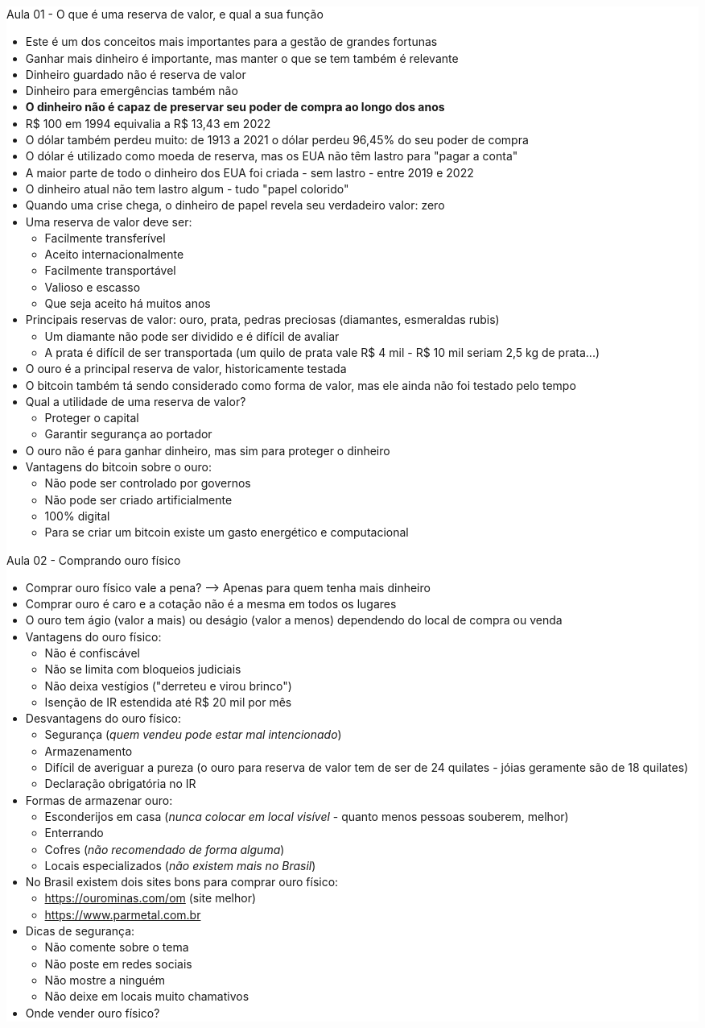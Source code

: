 Aula 01 - O que é uma reserva de valor, e qual a sua função
* Este é um dos conceitos mais importantes para a gestão de grandes fortunas
* Ganhar mais dinheiro é importante, mas manter o que se tem também é relevante
* Dinheiro guardado não é reserva de valor
* Dinheiro para emergências também não
* **O dinheiro não é capaz de preservar seu poder de compra ao longo dos anos**
* R$ 100 em 1994 equivalia a R$ 13,43 em 2022
* O dólar também perdeu muito: de 1913 a 2021 o dólar perdeu 96,45% do seu poder de compra
* O dólar é utilizado como moeda de reserva, mas os EUA não têm lastro para "pagar a conta"
* A maior parte de todo o dinheiro dos EUA foi criada - sem lastro - entre 2019 e 2022
* O dinheiro atual não tem lastro algum - tudo "papel colorido"
* Quando uma crise chega, o dinheiro de papel revela seu verdadeiro valor: zero
* Uma reserva de valor deve ser:
	* Facilmente transferível
	* Aceito internacionalmente
	* Facilmente transportável
	* Valioso e escasso
	* Que seja aceito há muitos anos
* Principais reservas de valor: ouro, prata, pedras preciosas (diamantes, esmeraldas rubis)
	* Um diamante não pode ser dividido e é difícil de avaliar
	* A prata é difícil de ser transportada (um quilo de prata vale R$ 4 mil - R$ 10 mil seriam 2,5 kg de prata...)
* O ouro é a principal reserva de valor, historicamente testada
* O bitcoin também tá sendo considerado como forma de valor, mas ele ainda não foi testado pelo tempo
* Qual a utilidade de uma reserva de valor?
	* Proteger o capital
	* Garantir segurança ao portador
* O ouro não é para ganhar dinheiro, mas sim para proteger o dinheiro
* Vantagens do bitcoin sobre o ouro:
	* Não pode ser controlado por governos
	* Não pode ser criado artificialmente
	* 100% digital
	* Para se criar um bitcoin existe um gasto energético e computacional

Aula 02 - Comprando ouro físico
* Comprar ouro físico vale a pena? --> Apenas para quem tenha mais dinheiro
* Comprar ouro é caro e a cotação não é a mesma em todos os lugares
* O ouro tem ágio (valor a mais) ou deságio (valor a menos) dependendo do local de compra ou venda
* Vantagens do ouro físico:
	* Não é confiscável
	* Não se limita com bloqueios judiciais
	* Não deixa vestígios ("derreteu e virou brinco")
	* Isenção de IR estendida até R$ 20 mil por mês
* Desvantagens do ouro físico:
	* Segurança (*quem vendeu pode estar mal intencionado*)
	* Armazenamento
	* Difícil de averiguar a pureza (o ouro para reserva de valor tem de ser de 24 quilates - jóias geramente são de 18 quilates)
	* Declaração obrigatória no IR
* Formas de armazenar ouro:
	* Esconderijos em casa (*nunca colocar em local visível* - quanto menos pessoas souberem, melhor)
	* Enterrando
	* Cofres (*não recomendado de forma alguma*)
	* Locais especializados (*não existem mais no Brasil*)
* No Brasil existem dois sites bons para comprar ouro físico:
	* https://ourominas.com/om (site melhor)
	* https://www.parmetal.com.br
* Dicas de segurança:
	* Não comente sobre o tema
	* Não poste em redes sociais
	* Não mostre a ninguém
	* Não deixe em locais muito chamativos
* Onde vender ouro físico?